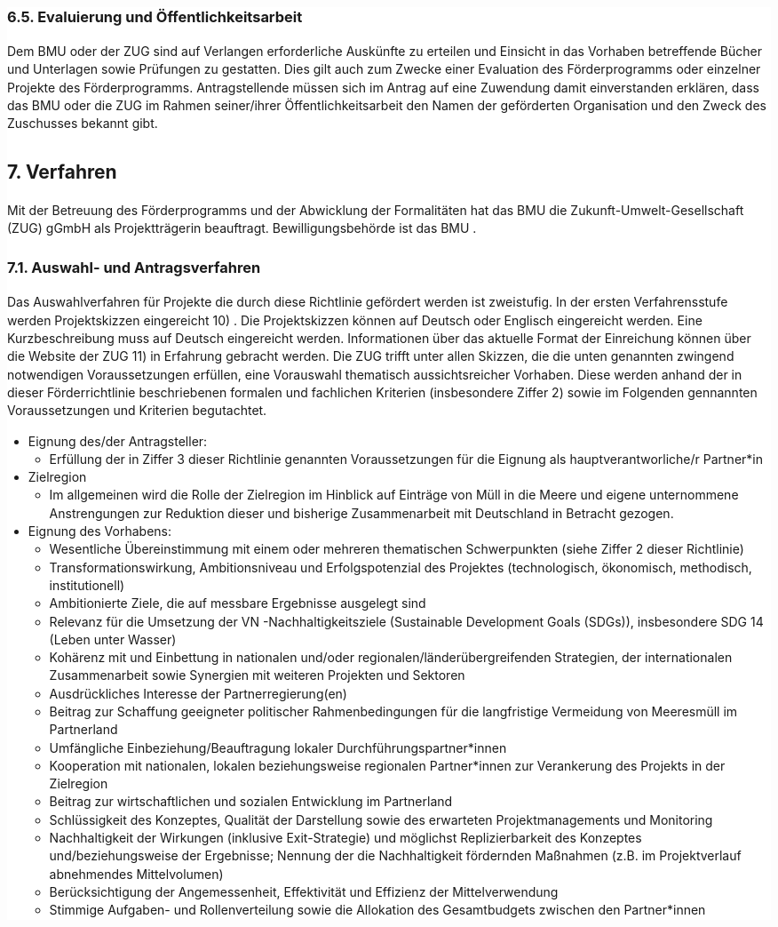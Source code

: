 ###  6.5. Evaluierung und Öffentlichkeitsarbeit 

Dem  BMU  oder der ZUG sind auf Verlangen erforderliche Auskünfte zu erteilen und Einsicht in das Vorhaben betreffende Bücher und Unterlagen sowie Prüfungen zu gestatten. Dies gilt auch zum Zwecke einer Evaluation des Förderprogramms oder einzelner Projekte des Förderprogramms. Antragstellende müssen sich im Antrag auf eine Zuwendung damit einverstanden erklären, dass das  BMU  oder die ZUG im Rahmen seiner/ihrer Öffentlichkeitsarbeit den Namen der geförderten Organisation und den Zweck des Zuschusses bekannt gibt. 

##  7\. Verfahren 

Mit der Betreuung des Förderprogramms und der Abwicklung der Formalitäten hat das  BMU  die Zukunft-Umwelt-Gesellschaft (ZUG) gGmbH als Projektträgerin beauftragt. Bewilligungsbehörde ist das  BMU  . 

###  7.1. Auswahl- und Antragsverfahren 

Das Auswahlverfahren für Projekte die durch diese Richtlinie gefördert werden ist zweistufig. In der ersten Verfahrensstufe werden Projektskizzen eingereicht  10)  . Die Projektskizzen können auf Deutsch oder Englisch eingereicht werden. Eine Kurzbeschreibung muss auf Deutsch eingereicht werden. Informationen über das aktuelle Format der Einreichung können über die Website der ZUG  11)  in Erfahrung gebracht werden. Die ZUG trifft unter allen Skizzen, die die unten genannten zwingend notwendigen Voraussetzungen erfüllen, eine Vorauswahl thematisch aussichtsreicher Vorhaben. Diese werden anhand der in dieser Förderrichtlinie beschriebenen formalen und fachlichen Kriterien (insbesondere Ziffer 2) sowie im Folgenden gennannten Voraussetzungen und Kriterien begutachtet. 

  * Eignung des/der Antragsteller: 
    * Erfüllung der in Ziffer 3 dieser Richtlinie genannten Voraussetzungen für die Eignung als hauptverantworliche/r Partner*in 
  * Zielregion 
    * Im allgemeinen wird die Rolle der Zielregion im Hinblick auf Einträge von Müll in die Meere und eigene unternommene Anstrengungen zur Reduktion dieser und bisherige Zusammenarbeit mit Deutschland in Betracht gezogen. 
  * Eignung des Vorhabens: 
    * Wesentliche Übereinstimmung mit einem oder mehreren thematischen Schwerpunkten (siehe Ziffer 2 dieser Richtlinie) 
    * Transformationswirkung, Ambitionsniveau und Erfolgspotenzial des Projektes (technologisch, ökonomisch, methodisch, institutionell) 
    * Ambitionierte Ziele, die auf messbare Ergebnisse ausgelegt sind 
    * Relevanz für die Umsetzung der  VN  -Nachhaltigkeitsziele (Sustainable Development Goals (SDGs)), insbesondere SDG 14 (Leben unter Wasser) 
    * Kohärenz mit und Einbettung in nationalen und/oder regionalen/länderübergreifenden Strategien, der internationalen Zusammenarbeit sowie Synergien mit weiteren Projekten und Sektoren 
    * Ausdrückliches Interesse der Partnerregierung(en) 
    * Beitrag zur Schaffung geeigneter politischer Rahmenbedingungen für die langfristige Vermeidung von Meeresmüll im Partnerland 
    * Umfängliche Einbeziehung/Beauftragung lokaler Durchführungspartner*innen 
    * Kooperation mit nationalen, lokalen beziehungsweise regionalen Partner*innen zur Verankerung des Projekts in der Zielregion 
    * Beitrag zur wirtschaftlichen und sozialen Entwicklung im Partnerland 
    * Schlüssigkeit des Konzeptes, Qualität der Darstellung sowie des erwarteten Projektmanagements und Monitoring 
    * Nachhaltigkeit der Wirkungen (inklusive Exit-Strategie) und möglichst Replizierbarkeit des Konzeptes und/beziehungsweise der Ergebnisse; Nennung der die Nachhaltigkeit fördernden Maßnahmen (z.B. im Projektverlauf abnehmendes Mittelvolumen) 
    * Berücksichtigung der Angemessenheit, Effektivität und Effizienz der Mittelverwendung 
    * Stimmige Aufgaben- und Rollenverteilung sowie die Allokation des Gesamtbudgets zwischen den Partner*innen 
